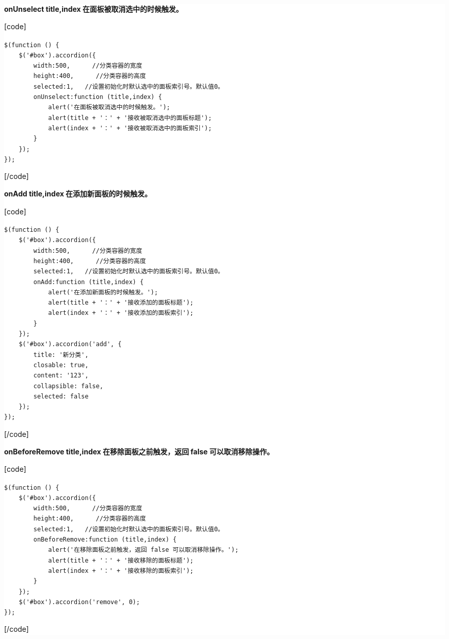 

**onUnselect   title,index 在面板被取消选中的时候触发。**

[code]

    $(function () {
        $('#box').accordion({
            width:500,      //分类容器的宽度
            height:400,      //分类容器的高度
            selected:1,   //设置初始化时默认选中的面板索引号。默认值0。
            onUnselect:function (title,index) {
                alert('在面板被取消选中的时候触发。');
                alert(title + '：' + '接收被取消选中的面板标题');
                alert(index + '：' + '接收被取消选中的面板索引');
            }
        });
    });
[/code]



**onAdd   title,index 在添加新面板的时候触发。**

[code]

    $(function () {
        $('#box').accordion({
            width:500,      //分类容器的宽度
            height:400,      //分类容器的高度
            selected:1,   //设置初始化时默认选中的面板索引号。默认值0。
            onAdd:function (title,index) {
                alert('在添加新面板的时候触发。');
                alert(title + '：' + '接收添加的面板标题');
                alert(index + '：' + '接收添加的面板索引');
            }
        });
        $('#box').accordion('add', {
            title: '新分类',
            closable: true,
            content: '123',
            collapsible: false,
            selected: false
        });
    });
[/code]



**onBeforeRemove   title,index 在移除面板之前触发，返回 false 可以取消移除操作。**

[code]

    $(function () {
        $('#box').accordion({
            width:500,      //分类容器的宽度
            height:400,      //分类容器的高度
            selected:1,   //设置初始化时默认选中的面板索引号。默认值0。
            onBeforeRemove:function (title,index) {
                alert('在移除面板之前触发，返回 false 可以取消移除操作。');
                alert(title + '：' + '接收移除的面板标题');
                alert(index + '：' + '接收移除的面板索引');
            }
        });
        $('#box').accordion('remove', 0);
    });
[/code]
